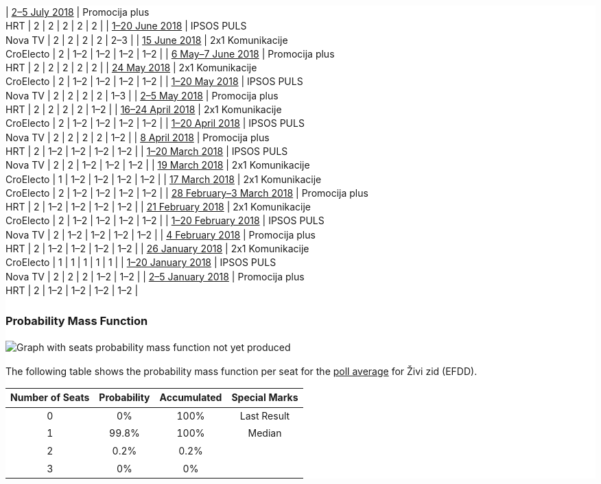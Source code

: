 | [2–5 July 2018](2018-07-05-Promocijaplus.html) | Promocija plus <br> HRT | 2 | 2 | 2 | 2 | 2 |
| [1–20 June 2018](2018-06-20-IPSOSPULS.html) | IPSOS PULS <br> Nova TV | 2 | 2 | 2 | 2 | 2–3 |
| [15 June 2018](2018-06-15-2x1Komunikacije.html) | 2x1 Komunikacije <br> CroElecto | 2 | 1–2 | 1–2 | 1–2 | 1–2 |
| [6 May–7 June 2018](2018-06-07-Promocijaplus.html) | Promocija plus <br> HRT | 2 | 2 | 2 | 2 | 2 |
| [24 May 2018](2018-05-24-2x1Komunikacije.html) | 2x1 Komunikacije <br> CroElecto | 2 | 1–2 | 1–2 | 1–2 | 1–2 |
| [1–20 May 2018](2018-05-20-IPSOSPULS.html) | IPSOS PULS <br> Nova TV | 2 | 2 | 2 | 2 | 1–3 |
| [2–5 May 2018](2018-05-05-Promocijaplus.html) | Promocija plus <br> HRT | 2 | 2 | 2 | 2 | 1–2 |
| [16–24 April 2018](2018-04-24-2x1Komunikacije.html) | 2x1 Komunikacije <br> CroElecto | 2 | 1–2 | 1–2 | 1–2 | 1–2 |
| [1–20 April 2018](2018-04-20-IPSOSPULS.html) | IPSOS PULS <br> Nova TV | 2 | 2 | 2 | 2 | 1–2 |
| [8 April 2018](2018-04-08-Promocijaplus.html) | Promocija plus <br> HRT | 2 | 1–2 | 1–2 | 1–2 | 1–2 |
| [1–20 March 2018](2018-03-20-IPSOSPULS.html) | IPSOS PULS <br> Nova TV | 2 | 2 | 1–2 | 1–2 | 1–2 |
| [19 March 2018](2018-03-19-2x1Komunikacije.html) | 2x1 Komunikacije <br> CroElecto | 1 | 1–2 | 1–2 | 1–2 | 1–2 |
| [17 March 2018](2018-03-17-2x1Komunikacije.html) | 2x1 Komunikacije <br> CroElecto | 2 | 1–2 | 1–2 | 1–2 | 1–2 |
| [28 February–3 March 2018](2018-03-03-Promocijaplus.html) | Promocija plus <br> HRT | 2 | 1–2 | 1–2 | 1–2 | 1–2 |
| [21 February 2018](2018-02-21-2x1Komunikacije.html) | 2x1 Komunikacije <br> CroElecto | 2 | 1–2 | 1–2 | 1–2 | 1–2 |
| [1–20 February 2018](2018-02-20-IPSOSPULS.html) | IPSOS PULS <br> Nova TV | 2 | 1–2 | 1–2 | 1–2 | 1–2 |
| [4 February 2018](2018-02-04-Promocijaplus.html) | Promocija plus <br> HRT | 2 | 1–2 | 1–2 | 1–2 | 1–2 |
| [26 January 2018](2018-01-26-2x1Komunikacije.html) | 2x1 Komunikacije <br> CroElecto | 1 | 1 | 1 | 1 | 1 |
| [1–20 January 2018](2018-01-20-IPSOSPULS.html) | IPSOS PULS <br> Nova TV | 2 | 2 | 2 | 1–2 | 1–2 |
| [2–5 January 2018](2018-01-05-Promocijaplus.html) | Promocija plus <br> HRT | 2 | 1–2 | 1–2 | 1–2 | 1–2 |

### Probability Mass Function

![Graph with seats probability mass function not yet produced](average-seats-pmf-živizidefdd.png "Seats Probability Mass Function")

The following table shows the probability mass function per seat for the [poll average](average.html) for Živi zid (EFDD).

| Number of Seats | Probability | Accumulated | Special Marks |
|:---------------:|:-----------:|:-----------:|:-------------:|
| 0 | 0% | 100% | Last Result |
| 1 | 99.8% | 100% | Median |
| 2 | 0.2% | 0.2% |  |
| 3 | 0% | 0% |  |


